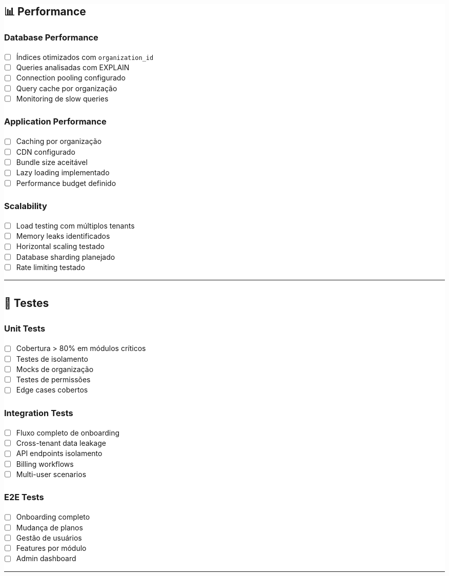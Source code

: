 
## 📊 **Performance**

### **Database Performance**
- [ ] Índices otimizados com `organization_id`
- [ ] Queries analisadas com EXPLAIN
- [ ] Connection pooling configurado
- [ ] Query cache por organização
- [ ] Monitoring de slow queries

### **Application Performance**
- [ ] Caching por organização
- [ ] CDN configurado
- [ ] Bundle size aceitável
- [ ] Lazy loading implementado
- [ ] Performance budget definido

### **Scalability**
- [ ] Load testing com múltiplos tenants
- [ ] Memory leaks identificados
- [ ] Horizontal scaling testado
- [ ] Database sharding planejado
- [ ] Rate limiting testado

---

## 🧪 **Testes**

### **Unit Tests**
- [ ] Cobertura > 80% em módulos críticos
- [ ] Testes de isolamento
- [ ] Mocks de organização
- [ ] Testes de permissões
- [ ] Edge cases cobertos

### **Integration Tests**
- [ ] Fluxo completo de onboarding
- [ ] Cross-tenant data leakage
- [ ] API endpoints isolamento
- [ ] Billing workflows
- [ ] Multi-user scenarios

### **E2E Tests**
- [ ] Onboarding completo
- [ ] Mudança de planos
- [ ] Gestão de usuários
- [ ] Features por módulo
- [ ] Admin dashboard

---